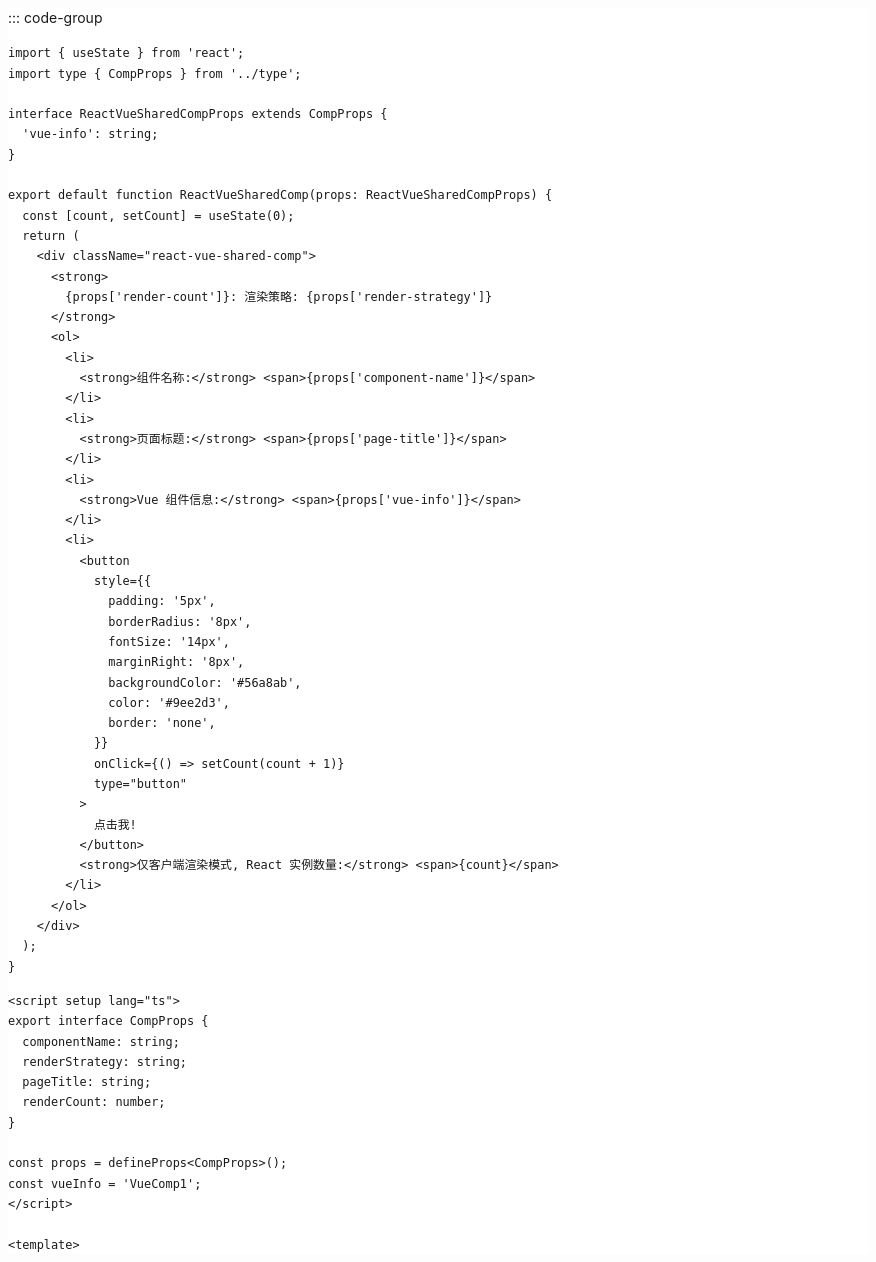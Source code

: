 ::: code-group

```tsx [ReactVueSharedComp.tsx]
import { useState } from 'react';
import type { CompProps } from '../type';

interface ReactVueSharedCompProps extends CompProps {
  'vue-info': string;
}

export default function ReactVueSharedComp(props: ReactVueSharedCompProps) {
  const [count, setCount] = useState(0);
  return (
    <div className="react-vue-shared-comp">
      <strong>
        {props['render-count']}: 渲染策略: {props['render-strategy']}
      </strong>
      <ol>
        <li>
          <strong>组件名称:</strong> <span>{props['component-name']}</span>
        </li>
        <li>
          <strong>页面标题:</strong> <span>{props['page-title']}</span>
        </li>
        <li>
          <strong>Vue 组件信息:</strong> <span>{props['vue-info']}</span>
        </li>
        <li>
          <button
            style={{
              padding: '5px',
              borderRadius: '8px',
              fontSize: '14px',
              marginRight: '8px',
              backgroundColor: '#56a8ab',
              color: '#9ee2d3',
              border: 'none',
            }}
            onClick={() => setCount(count + 1)}
            type="button"
          >
            点击我!
          </button>
          <strong>仅客户端渲染模式, React 实例数量:</strong> <span>{count}</span>
        </li>
      </ol>
    </div>
  );
}
```

```vue [VueComp1.vue]
<script setup lang="ts">
export interface CompProps {
  componentName: string;
  renderStrategy: string;
  pageTitle: string;
  renderCount: number;
}

const props = defineProps<CompProps>();
const vueInfo = 'VueComp1';
</script>

<template>
```